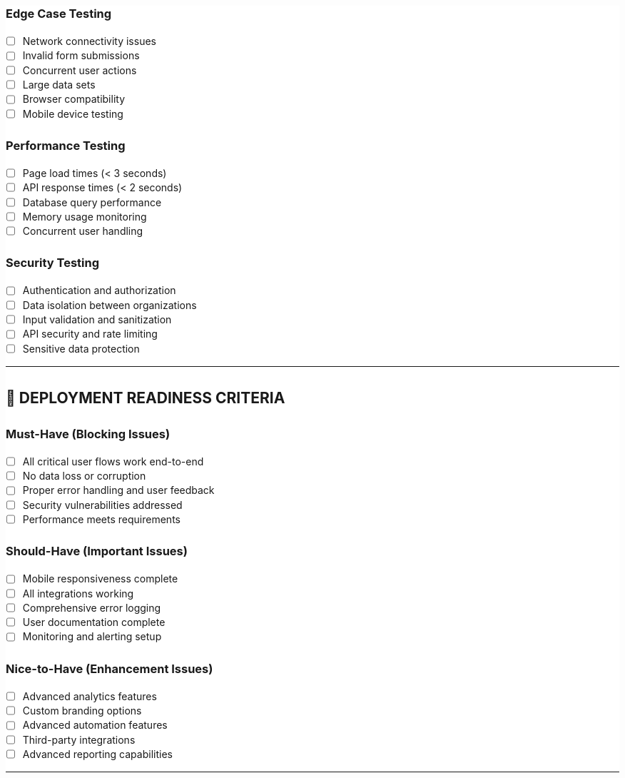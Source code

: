 ### Edge Case Testing
- [ ] Network connectivity issues
- [ ] Invalid form submissions
- [ ] Concurrent user actions
- [ ] Large data sets
- [ ] Browser compatibility
- [ ] Mobile device testing

### Performance Testing
- [ ] Page load times (< 3 seconds)
- [ ] API response times (< 2 seconds)
- [ ] Database query performance
- [ ] Memory usage monitoring
- [ ] Concurrent user handling

### Security Testing
- [ ] Authentication and authorization
- [ ] Data isolation between organizations
- [ ] Input validation and sanitization
- [ ] API security and rate limiting
- [ ] Sensitive data protection

---

## 🚀 DEPLOYMENT READINESS CRITERIA

### Must-Have (Blocking Issues)
- [ ] All critical user flows work end-to-end
- [ ] No data loss or corruption
- [ ] Proper error handling and user feedback
- [ ] Security vulnerabilities addressed
- [ ] Performance meets requirements

### Should-Have (Important Issues)
- [ ] Mobile responsiveness complete
- [ ] All integrations working
- [ ] Comprehensive error logging
- [ ] User documentation complete
- [ ] Monitoring and alerting setup

### Nice-to-Have (Enhancement Issues)
- [ ] Advanced analytics features
- [ ] Custom branding options
- [ ] Advanced automation features
- [ ] Third-party integrations
- [ ] Advanced reporting capabilities

---

